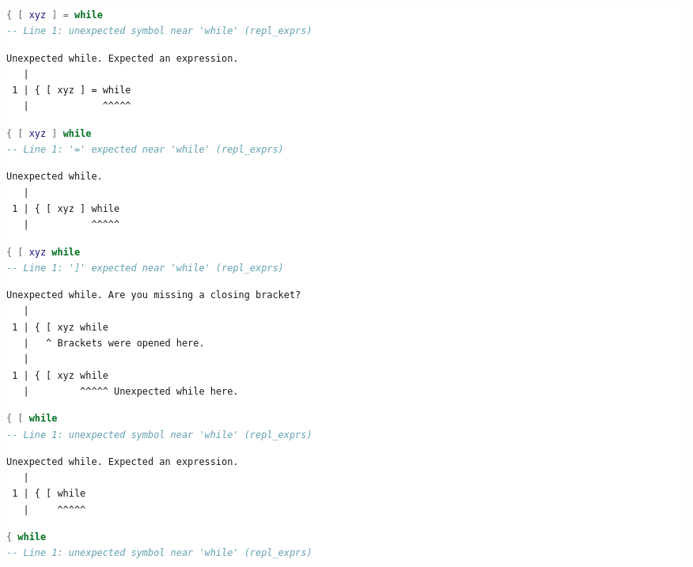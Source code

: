 
```lua {repl_exprs}
{ [ xyz ] = while
-- Line 1: unexpected symbol near 'while' (repl_exprs)
```

```txt
Unexpected while. Expected an expression.
   |
 1 | { [ xyz ] = while
   |             ^^^^^
```


```lua {repl_exprs}
{ [ xyz ] while
-- Line 1: '=' expected near 'while' (repl_exprs)
```

```txt
Unexpected while.
   |
 1 | { [ xyz ] while
   |           ^^^^^
```


```lua {repl_exprs}
{ [ xyz while
-- Line 1: ']' expected near 'while' (repl_exprs)
```

```txt
Unexpected while. Are you missing a closing bracket?
   |
 1 | { [ xyz while
   |   ^ Brackets were opened here.
   |
 1 | { [ xyz while
   |         ^^^^^ Unexpected while here.
```


```lua {repl_exprs}
{ [ while
-- Line 1: unexpected symbol near 'while' (repl_exprs)
```

```txt
Unexpected while. Expected an expression.
   |
 1 | { [ while
   |     ^^^^^
```


```lua {repl_exprs}
{ while
-- Line 1: unexpected symbol near 'while' (repl_exprs)
```
